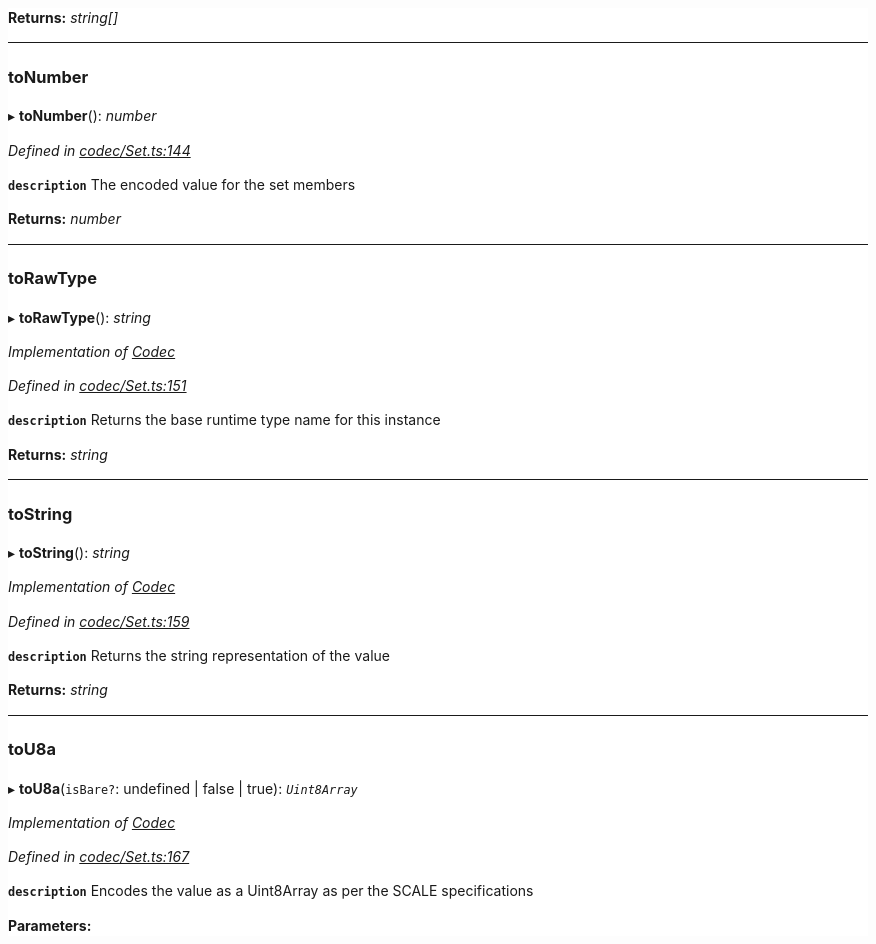 **Returns:** *string[]*

___

###  toNumber

▸ **toNumber**(): *number*

*Defined in [codec/Set.ts:144](https://github.com/polkadot-js/api/blob/7772caa/packages/types/src/codec/Set.ts#L144)*

**`description`** The encoded value for the set members

**Returns:** *number*

___

###  toRawType

▸ **toRawType**(): *string*

*Implementation of [Codec](../interfaces/_types_.codec.md)*

*Defined in [codec/Set.ts:151](https://github.com/polkadot-js/api/blob/7772caa/packages/types/src/codec/Set.ts#L151)*

**`description`** Returns the base runtime type name for this instance

**Returns:** *string*

___

###  toString

▸ **toString**(): *string*

*Implementation of [Codec](../interfaces/_types_.codec.md)*

*Defined in [codec/Set.ts:159](https://github.com/polkadot-js/api/blob/7772caa/packages/types/src/codec/Set.ts#L159)*

**`description`** Returns the string representation of the value

**Returns:** *string*

___

###  toU8a

▸ **toU8a**(`isBare?`: undefined | false | true): *`Uint8Array`*

*Implementation of [Codec](../interfaces/_types_.codec.md)*

*Defined in [codec/Set.ts:167](https://github.com/polkadot-js/api/blob/7772caa/packages/types/src/codec/Set.ts#L167)*

**`description`** Encodes the value as a Uint8Array as per the SCALE specifications

**Parameters:**
